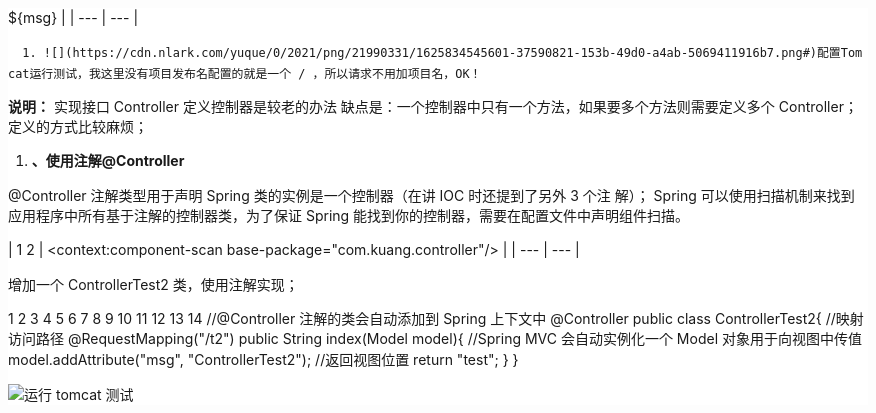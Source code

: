 <html>
<head>
<title>Kuangshen</title>
</head>
<body>
${msg}
</body>
</html> |
| --- | --- |

      1. ![](https://cdn.nlark.com/yuque/0/2021/png/21990331/1625834545601-37590821-153b-49d0-a4ab-5069411916b7.png#)配置Tomcat运行测试，我这里没有项目发布名配置的就是一个 / ，所以请求不用加项目名，OK！

**说明：**
实现接口 Controller 定义控制器是较老的办法
缺点是：一个控制器中只有一个方法，如果要多个方法则需要定义多个 Controller；定义的方式比较麻烦；

1.  **、使用注解@Controller**

@Controller 注解类型用于声明 Spring 类的实例是一个控制器（在讲 IOC 时还提到了另外 3 个注 解）；
Spring 可以使用扫描机制来找到应用程序中所有基于注解的控制器类，为了保证 Spring 能找到你的控制器，需要在配置文件中声明组件扫描。

| 1
2 | 
<context:component-scan base-package="com.kuang.controller"/> |
| --- | --- |

增加一个 ControllerTest2 类，使用注解实现；

1
2
3
4
5
6
7
8
9
10
11
12
13
14
//@Controller 注解的类会自动添加到 Spring 上下文中
@Controller
public class ControllerTest2{
//映射访问路径
@RequestMapping("/t2")
public String index(Model model){
//Spring MVC 会自动实例化一个 Model 对象用于向视图中传值 model.addAttribute("msg", "ControllerTest2");
//返回视图位置 return "test";
}
}

![](https://cdn.nlark.com/yuque/0/2021/png/21990331/1625834545799-580b1d45-22f1-4d0e-824e-bc0322dbfc67.png#)运行 tomcat 测试
